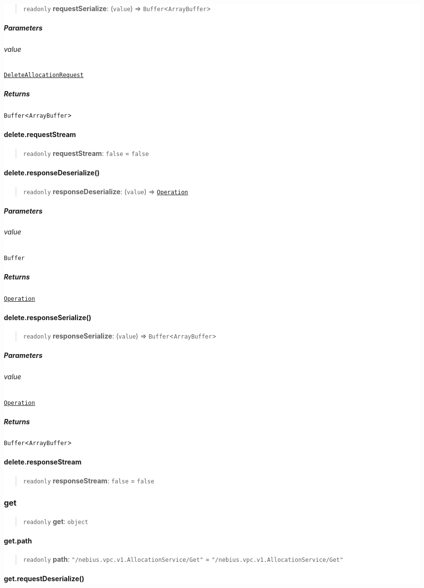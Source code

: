> `readonly` **requestSerialize**: (`value`) => `Buffer`\<`ArrayBuffer`\>

##### Parameters

###### value

[`DeleteAllocationRequest`](../interfaces/DeleteAllocationRequest.md)

##### Returns

`Buffer`\<`ArrayBuffer`\>

#### delete.requestStream

> `readonly` **requestStream**: `false` = `false`

#### delete.responseDeserialize()

> `readonly` **responseDeserialize**: (`value`) => [`Operation`](../../../common/v1/interfaces/Operation.md)

##### Parameters

###### value

`Buffer`

##### Returns

[`Operation`](../../../common/v1/interfaces/Operation.md)

#### delete.responseSerialize()

> `readonly` **responseSerialize**: (`value`) => `Buffer`\<`ArrayBuffer`\>

##### Parameters

###### value

[`Operation`](../../../common/v1/interfaces/Operation.md)

##### Returns

`Buffer`\<`ArrayBuffer`\>

#### delete.responseStream

> `readonly` **responseStream**: `false` = `false`

### get

> `readonly` **get**: `object`

#### get.path

> `readonly` **path**: `"/nebius.vpc.v1.AllocationService/Get"` = `"/nebius.vpc.v1.AllocationService/Get"`

#### get.requestDeserialize()

